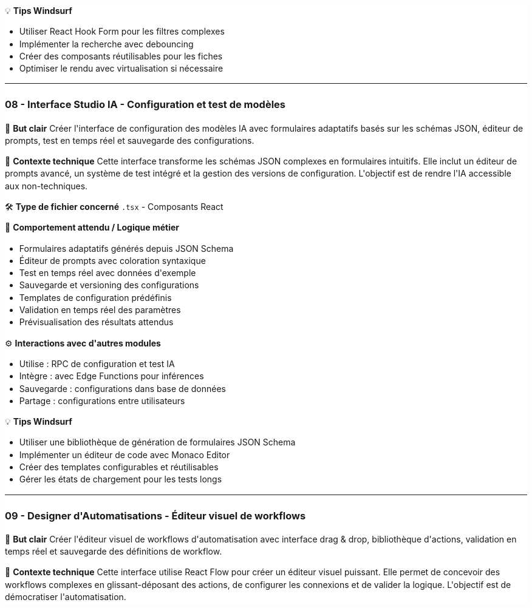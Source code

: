 💡 **Tips Windsurf**
- Utiliser React Hook Form pour les filtres complexes
- Implémenter la recherche avec debouncing
- Créer des composants réutilisables pour les fiches
- Optimiser le rendu avec virtualisation si nécessaire

---

### 08 - Interface Studio IA - Configuration et test de modèles

🎯 **But clair**
Créer l'interface de configuration des modèles IA avec formulaires adaptatifs basés sur les schémas JSON, éditeur de prompts, test en temps réel et sauvegarde des configurations.

🧠 **Contexte technique**
Cette interface transforme les schémas JSON complexes en formulaires intuitifs. Elle inclut un éditeur de prompts avancé, un système de test intégré et la gestion des versions de configuration. L'objectif est de rendre l'IA accessible aux non-techniques.

🛠️ **Type de fichier concerné**
`.tsx` - Composants React

🔄 **Comportement attendu / Logique métier**
- Formulaires adaptatifs générés depuis JSON Schema
- Éditeur de prompts avec coloration syntaxique
- Test en temps réel avec données d'exemple
- Sauvegarde et versioning des configurations
- Templates de configuration prédéfinis
- Validation en temps réel des paramètres
- Prévisualisation des résultats attendus

⚙️ **Interactions avec d'autres modules**
- Utilise : RPC de configuration et test IA
- Intègre : avec Edge Functions pour inférences
- Sauvegarde : configurations dans base de données
- Partage : configurations entre utilisateurs

💡 **Tips Windsurf**
- Utiliser une bibliothèque de génération de formulaires JSON Schema
- Implémenter un éditeur de code avec Monaco Editor
- Créer des templates configurables et réutilisables
- Gérer les états de chargement pour les tests longs

---

### 09 - Designer d'Automatisations - Éditeur visuel de workflows

🎯 **But clair**
Créer l'éditeur visuel de workflows d'automatisation avec interface drag & drop, bibliothèque d'actions, validation en temps réel et sauvegarde des définitions de workflow.

🧠 **Contexte technique**
Cette interface utilise React Flow pour créer un éditeur visuel puissant. Elle permet de concevoir des workflows complexes en glissant-déposant des actions, de configurer les connexions et de valider la logique. L'objectif est de démocratiser l'automatisation.
